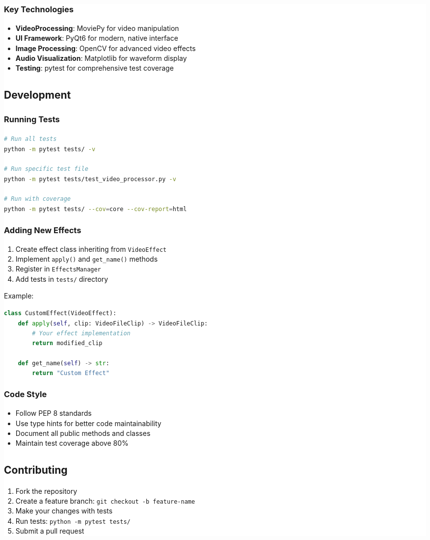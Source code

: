 ### Key Technologies
- **VideoProcessing**: MoviePy for video manipulation
- **UI Framework**: PyQt6 for modern, native interface
- **Image Processing**: OpenCV for advanced video effects
- **Audio Visualization**: Matplotlib for waveform display
- **Testing**: pytest for comprehensive test coverage

## Development

### Running Tests
```bash
# Run all tests
python -m pytest tests/ -v

# Run specific test file
python -m pytest tests/test_video_processor.py -v

# Run with coverage
python -m pytest tests/ --cov=core --cov-report=html
```

### Adding New Effects
1. Create effect class inheriting from `VideoEffect`
2. Implement `apply()` and `get_name()` methods
3. Register in `EffectsManager`
4. Add tests in `tests/` directory

Example:
```python
class CustomEffect(VideoEffect):
    def apply(self, clip: VideoFileClip) -> VideoFileClip:
        # Your effect implementation
        return modified_clip
    
    def get_name(self) -> str:
        return "Custom Effect"
```

### Code Style
- Follow PEP 8 standards
- Use type hints for better code maintainability
- Document all public methods and classes
- Maintain test coverage above 80%

## Contributing

1. Fork the repository
2. Create a feature branch: `git checkout -b feature-name`
3. Make your changes with tests
4. Run tests: `python -m pytest tests/`
5. Submit a pull request
